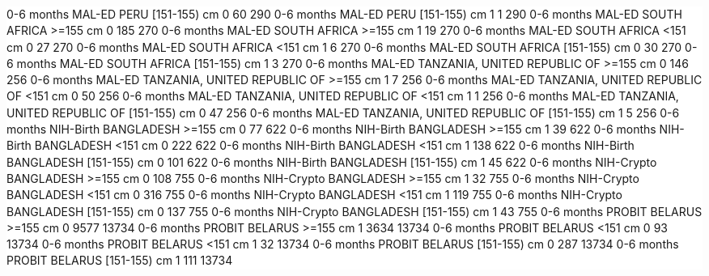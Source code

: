 0-6 months    MAL-ED           PERU                           [151-155) cm              0       60     290
0-6 months    MAL-ED           PERU                           [151-155) cm              1        1     290
0-6 months    MAL-ED           SOUTH AFRICA                   >=155 cm                  0      185     270
0-6 months    MAL-ED           SOUTH AFRICA                   >=155 cm                  1       19     270
0-6 months    MAL-ED           SOUTH AFRICA                   <151 cm                   0       27     270
0-6 months    MAL-ED           SOUTH AFRICA                   <151 cm                   1        6     270
0-6 months    MAL-ED           SOUTH AFRICA                   [151-155) cm              0       30     270
0-6 months    MAL-ED           SOUTH AFRICA                   [151-155) cm              1        3     270
0-6 months    MAL-ED           TANZANIA, UNITED REPUBLIC OF   >=155 cm                  0      146     256
0-6 months    MAL-ED           TANZANIA, UNITED REPUBLIC OF   >=155 cm                  1        7     256
0-6 months    MAL-ED           TANZANIA, UNITED REPUBLIC OF   <151 cm                   0       50     256
0-6 months    MAL-ED           TANZANIA, UNITED REPUBLIC OF   <151 cm                   1        1     256
0-6 months    MAL-ED           TANZANIA, UNITED REPUBLIC OF   [151-155) cm              0       47     256
0-6 months    MAL-ED           TANZANIA, UNITED REPUBLIC OF   [151-155) cm              1        5     256
0-6 months    NIH-Birth        BANGLADESH                     >=155 cm                  0       77     622
0-6 months    NIH-Birth        BANGLADESH                     >=155 cm                  1       39     622
0-6 months    NIH-Birth        BANGLADESH                     <151 cm                   0      222     622
0-6 months    NIH-Birth        BANGLADESH                     <151 cm                   1      138     622
0-6 months    NIH-Birth        BANGLADESH                     [151-155) cm              0      101     622
0-6 months    NIH-Birth        BANGLADESH                     [151-155) cm              1       45     622
0-6 months    NIH-Crypto       BANGLADESH                     >=155 cm                  0      108     755
0-6 months    NIH-Crypto       BANGLADESH                     >=155 cm                  1       32     755
0-6 months    NIH-Crypto       BANGLADESH                     <151 cm                   0      316     755
0-6 months    NIH-Crypto       BANGLADESH                     <151 cm                   1      119     755
0-6 months    NIH-Crypto       BANGLADESH                     [151-155) cm              0      137     755
0-6 months    NIH-Crypto       BANGLADESH                     [151-155) cm              1       43     755
0-6 months    PROBIT           BELARUS                        >=155 cm                  0     9577   13734
0-6 months    PROBIT           BELARUS                        >=155 cm                  1     3634   13734
0-6 months    PROBIT           BELARUS                        <151 cm                   0       93   13734
0-6 months    PROBIT           BELARUS                        <151 cm                   1       32   13734
0-6 months    PROBIT           BELARUS                        [151-155) cm              0      287   13734
0-6 months    PROBIT           BELARUS                        [151-155) cm              1      111   13734